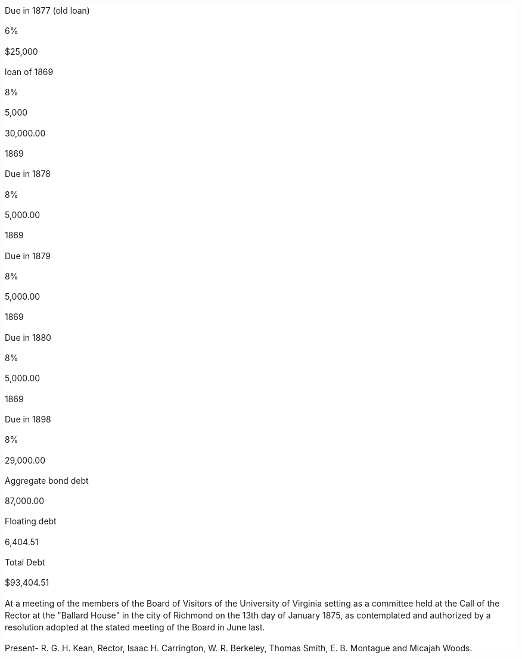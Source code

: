 Due in 1877 (old loan)

6%

$25,000

loan of 1869

8%

5,000

30,000.00

1869

Due in 1878

8%

5,000.00

1869

Due in 1879

8%

5,000.00

1869

Due in 1880

8%

5,000.00

1869

Due in 1898

8%

29,000.00

Aggregate bond debt

87,000.00

Floating debt

6,404.51

Total Debt

$93,404.51

At a meeting of the members of the Board of Visitors of the University of Virginia setting as a committee held at the Call of the Rector at the "Ballard House" in the city of Richmond on the 13th day of January 1875, as contemplated and authorized by a resolution adopted at the stated meeting of the Board in June last.

Present- R. G. H. Kean, Rector, Isaac H. Carrington, W. R. Berkeley, Thomas Smith, E. B. Montague and Micajah Woods.
